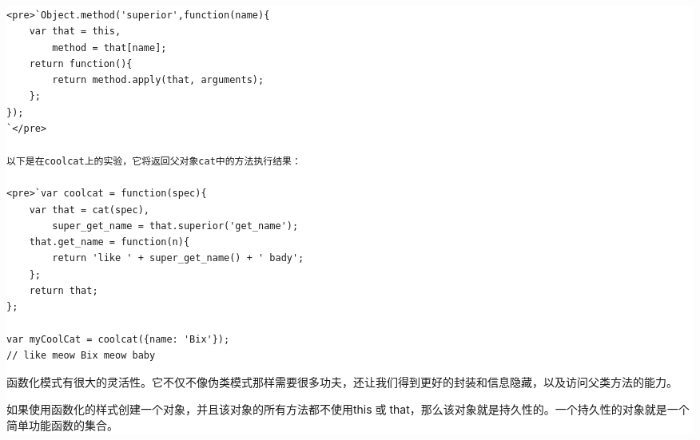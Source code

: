     <pre>`Object.method('superior',function(name){
        var that = this,
            method = that[name];
        return function(){
            return method.apply(that, arguments);
        };
    });
    `</pre>

    以下是在coolcat上的实验，它将返回父对象cat中的方法执行结果：

    <pre>`var coolcat = function(spec){
        var that = cat(spec),
            super_get_name = that.superior('get_name');
        that.get_name = function(n){
            return 'like ' + super_get_name() + ' bady';
        };
        return that;
    };

    var myCoolCat = coolcat({name: 'Bix'});
    // like meow Bix meow baby

函数化模式有很大的灵活性。它不仅不像伪类模式那样需要很多功夫，还让我们得到更好的封装和信息隐藏，以及访问父类方法的能力。

如果使用函数化的样式创建一个对象，并且该对象的所有方法都不使用this 或 that，那么该对象就是持久性的。一个持久性的对象就是一个简单功能函数的集合。